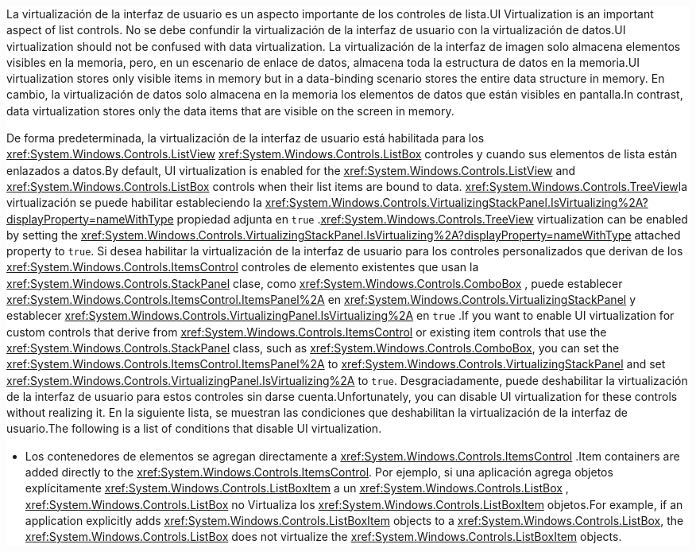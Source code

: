 <span data-ttu-id="782d7-113">La virtualización de la interfaz de usuario es un aspecto importante de los controles de lista.</span><span class="sxs-lookup"><span data-stu-id="782d7-113">UI Virtualization is an important aspect of list controls.</span></span> <span data-ttu-id="782d7-114">No se debe confundir la virtualización de la interfaz de usuario con la virtualización de datos.</span><span class="sxs-lookup"><span data-stu-id="782d7-114">UI virtualization should not be confused with data virtualization.</span></span> <span data-ttu-id="782d7-115">La virtualización de la interfaz de imagen solo almacena elementos visibles en la memoria, pero, en un escenario de enlace de datos, almacena toda la estructura de datos en la memoria.</span><span class="sxs-lookup"><span data-stu-id="782d7-115">UI virtualization stores only visible items in memory but in a data-binding scenario stores the entire data structure in memory.</span></span> <span data-ttu-id="782d7-116">En cambio, la virtualización de datos solo almacena en la memoria los elementos de datos que están visibles en pantalla.</span><span class="sxs-lookup"><span data-stu-id="782d7-116">In contrast, data virtualization stores only the data items that are visible on the screen in memory.</span></span>

<span data-ttu-id="782d7-117">De forma predeterminada, la virtualización de la interfaz de usuario está habilitada para los <xref:System.Windows.Controls.ListView> <xref:System.Windows.Controls.ListBox> controles y cuando sus elementos de lista están enlazados a datos.</span><span class="sxs-lookup"><span data-stu-id="782d7-117">By default, UI virtualization is enabled for the <xref:System.Windows.Controls.ListView> and <xref:System.Windows.Controls.ListBox> controls when their list items are bound to data.</span></span> <span data-ttu-id="782d7-118"><xref:System.Windows.Controls.TreeView>la virtualización se puede habilitar estableciendo la <xref:System.Windows.Controls.VirtualizingStackPanel.IsVirtualizing%2A?displayProperty=nameWithType> propiedad adjunta en `true` .</span><span class="sxs-lookup"><span data-stu-id="782d7-118"><xref:System.Windows.Controls.TreeView> virtualization can be enabled by setting the <xref:System.Windows.Controls.VirtualizingStackPanel.IsVirtualizing%2A?displayProperty=nameWithType> attached property to `true`.</span></span> <span data-ttu-id="782d7-119">Si desea habilitar la virtualización de la interfaz de usuario para los controles personalizados que derivan de los <xref:System.Windows.Controls.ItemsControl> controles de elemento existentes que usan la <xref:System.Windows.Controls.StackPanel> clase, como <xref:System.Windows.Controls.ComboBox> , puede establecer <xref:System.Windows.Controls.ItemsControl.ItemsPanel%2A> en <xref:System.Windows.Controls.VirtualizingStackPanel> y establecer <xref:System.Windows.Controls.VirtualizingPanel.IsVirtualizing%2A> en `true` .</span><span class="sxs-lookup"><span data-stu-id="782d7-119">If you want to enable UI virtualization for custom controls that derive from <xref:System.Windows.Controls.ItemsControl> or existing item controls that use the <xref:System.Windows.Controls.StackPanel> class, such as <xref:System.Windows.Controls.ComboBox>, you can set the <xref:System.Windows.Controls.ItemsControl.ItemsPanel%2A> to <xref:System.Windows.Controls.VirtualizingStackPanel> and set <xref:System.Windows.Controls.VirtualizingPanel.IsVirtualizing%2A> to `true`.</span></span> <span data-ttu-id="782d7-120">Desgraciadamente, puede deshabilitar la virtualización de la interfaz de usuario para estos controles sin darse cuenta.</span><span class="sxs-lookup"><span data-stu-id="782d7-120">Unfortunately, you can disable UI virtualization for these controls without realizing it.</span></span> <span data-ttu-id="782d7-121">En la siguiente lista, se muestran las condiciones que deshabilitan la virtualización de la interfaz de usuario.</span><span class="sxs-lookup"><span data-stu-id="782d7-121">The following is a list of conditions that disable UI virtualization.</span></span>

- <span data-ttu-id="782d7-122">Los contenedores de elementos se agregan directamente a <xref:System.Windows.Controls.ItemsControl> .</span><span class="sxs-lookup"><span data-stu-id="782d7-122">Item containers are added directly to the <xref:System.Windows.Controls.ItemsControl>.</span></span> <span data-ttu-id="782d7-123">Por ejemplo, si una aplicación agrega objetos explícitamente <xref:System.Windows.Controls.ListBoxItem> a un <xref:System.Windows.Controls.ListBox> , <xref:System.Windows.Controls.ListBox> no Virtualiza los <xref:System.Windows.Controls.ListBoxItem> objetos.</span><span class="sxs-lookup"><span data-stu-id="782d7-123">For example, if an application explicitly adds <xref:System.Windows.Controls.ListBoxItem> objects to a <xref:System.Windows.Controls.ListBox>, the <xref:System.Windows.Controls.ListBox> does not virtualize the <xref:System.Windows.Controls.ListBoxItem> objects.</span></span>
